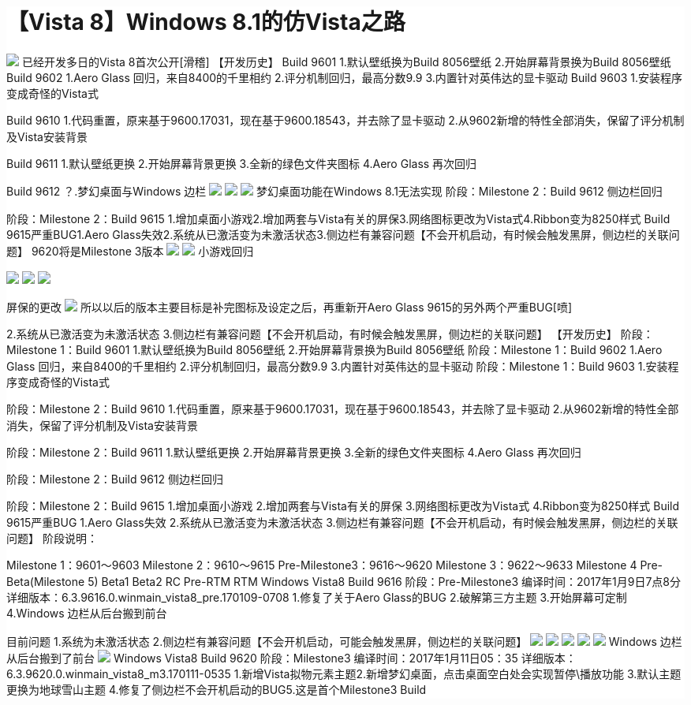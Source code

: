 # 【Vista 8】Windows 8.1的仿Vista之路

![](https://wvbarchive.s3-ap-northeast-1.amazonaws.com/4925693470/8861b642ad4bd113f42a355e53afa40f49fb05e8.jpg) 已经开发多日的Vista 8首次公开\[滑稽\] 【开发历史】 Build 9601 1.默认壁纸换为Build 8056壁纸 2.开始屏幕背景换为Build 8056壁纸 Build 9602 1.Aero Glass 回归，来自8400的千里相约 2.评分机制回归，最高分数9.9 3.内置针对英伟达的显卡驱动 Build 9603 1.安装程序变成奇怪的Vista式

Build 9610 1.代码重置，原来基于9600.17031，现在基于9600.18543，并去除了显卡驱动 2.从9602新增的特性全部消失，保留了评分机制及Vista安装背景

Build 9611 1.默认壁纸更换 2.开始屏幕背景更换 3.全新的绿色文件夹图标 4.Aero Glass 再次回归

Build 9612 ？.梦幻桌面与Windows 边栏 ![](https://wvbarchive.s3-ap-northeast-1.amazonaws.com/4925693470/141351d02f2eb93881cff59edc628535e4dd6f35.jpg) ![](https://wvbarchive.s3-ap-northeast-1.amazonaws.com/4925693470/c7f5c68a87d6277f33e1bd5421381f30eb24fce5.jpg) ![](https://wvbarchive.s3-ap-northeast-1.amazonaws.com/4925693470/2ef27a940a7b0208c3f9b18d6bd9f2d3562cc8a4.jpg) 梦幻桌面功能在Windows 8.1无法实现 阶段：Milestone 2：Build 9612 侧边栏回归

阶段：Milestone 2：Build 9615 1.增加桌面小游戏2.增加两套与Vista有关的屏保3.网络图标更改为Vista式4.Ribbon变为8250样式 Build 9615严重BUG1.Aero Glass失效2.系统从已激活变为未激活状态3.侧边栏有兼容问题【不会开机启动，有时候会触发黑屏，侧边栏的关联问题】 9620将是Milestone 3版本 ![](https://wvbarchive.s3-ap-northeast-1.amazonaws.com/4925693470/49d7ba55564e92583d9dbaba9582d158cdbf4e2a.jpg) ![](https://wvbarchive.s3-ap-northeast-1.amazonaws.com/4925693470/91acabbe6c81800aebdeb65ab83533fa838b47a4.jpg) 小游戏回归

![](https://wvbarchive.s3-ap-northeast-1.amazonaws.com/4925693470/4fd025a6d933c895e07da72fd81373f083020053.jpg) ![](https://wvbarchive.s3-ap-northeast-1.amazonaws.com/4925693470/8861b642ad4bd11347ce886653afa40f4afb0553.jpg) ![](https://wvbarchive.s3-ap-northeast-1.amazonaws.com/4925693470/222d95d2572c11dfd91d83776a2762d0f503c28f.jpg)

屏保的更改 ![](https://wvbarchive.s3-ap-northeast-1.amazonaws.com/4925693470/3379ce763912b31be026f27d8f18367adbb4e115.jpg) 所以以后的版本主要目标是补完图标及设定之后，再重新开Aero Glass 9615的另外两个严重BUG\[喷\]

2.系统从已激活变为未激活状态 3.侧边栏有兼容问题【不会开机启动，有时候会触发黑屏，侧边栏的关联问题】 【开发历史】 阶段：Milestone 1：Build 9601 1.默认壁纸换为Build 8056壁纸 2.开始屏幕背景换为Build 8056壁纸 阶段：Milestone 1：Build 9602 1.Aero Glass 回归，来自8400的千里相约 2.评分机制回归，最高分数9.9 3.内置针对英伟达的显卡驱动 阶段：Milestone 1：Build 9603 1.安装程序变成奇怪的Vista式

阶段：Milestone 2：Build 9610 1.代码重置，原来基于9600.17031，现在基于9600.18543，并去除了显卡驱动 2.从9602新增的特性全部消失，保留了评分机制及Vista安装背景

阶段：Milestone 2：Build 9611 1.默认壁纸更换 2.开始屏幕背景更换 3.全新的绿色文件夹图标 4.Aero Glass 再次回归

阶段：Milestone 2：Build 9612 侧边栏回归

阶段：Milestone 2：Build 9615 1.增加桌面小游戏 2.增加两套与Vista有关的屏保 3.网络图标更改为Vista式 4.Ribbon变为8250样式 Build 9615严重BUG 1.Aero Glass失效 2.系统从已激活变为未激活状态 3.侧边栏有兼容问题【不会开机启动，有时候会触发黑屏，侧边栏的关联问题】 阶段说明：

Milestone 1：9601～9603 Milestone 2：9610～9615 Pre-Milestone3：9616～9620 Milestone 3：9622～9633 Milestone 4 Pre-Beta\(Milestone 5\) Beta1 Beta2 RC Pre-RTM RTM Windows Vista8 Build 9616 阶段：Pre-Milestone3 编译时间：2017年1月9日7点8分 详细版本：6.3.9616.0.winmain\_vista8\_pre.170109-0708 1.修复了关于Aero Glass的BUG 2.破解第三方主题 3.开始屏幕可定制 4.Windows 边栏从后台搬到前台

目前问题 1.系统为未激活状态 2.侧边栏有兼容问题【不会开机启动，可能会触发黑屏，侧边栏的关联问题】 ![](https://wvbarchive.s3-ap-northeast-1.amazonaws.com/4925693470/b227302d11dfa9ecd7727e406bd0f703908fc17a.jpg) ![](https://wvbarchive.s3-ap-northeast-1.amazonaws.com/4925693470/f9f52d91f603738d93152475ba1bb051f919ec7b.jpg) ![](https://wvbarchive.s3-ap-northeast-1.amazonaws.com/4925693470/e71ba91a9d16fdfa6c89eeb9bd8f8c5496ee7bf1.jpg) ![](https://wvbarchive.s3-ap-northeast-1.amazonaws.com/4925693470/c7f5c68a87d6277fd4bc1a6f21381f30e824fc34.jpg) ![](https://wvbarchive.s3-ap-northeast-1.amazonaws.com/4925693470/91fdd4df9c82d158105571e6890a19d8be3e4283.jpg) Windows 边栏从后台搬到了前台 ![](https://wvbarchive.s3-ap-northeast-1.amazonaws.com/4925693470/4c07b0cb7bcb0a46841ca06e6263f6246a60afa4.jpg) Windows Vista8 Build 9620 阶段：Milestone3 编译时间：2017年1月11日05：35 详细版本：6.3.9620.0.winmain\_vista8\_m3.170111-0535 1.新增Vista拟物元素主题2.新增梦幻桌面，点击桌面空白处会实现暂停\播放功能 3.默认主题更换为地球雪山主题 4.修复了侧边栏不会开机启动的BUG5.这是首个Milestone3 Build
